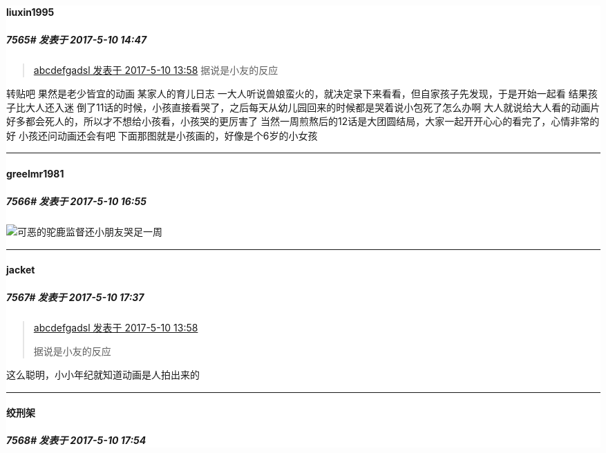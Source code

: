 ####  liuxin1995  
##### 7565#       发表于 2017-5-10 14:47



<blockquote><a href="httphttps://bbs.saraba1st.com/2b/forum.php?mod=redirect&amp;goto=findpost&amp;pid=35907300&amp;ptid=1351199" target="_blank">abcdefgadsl 发表于 2017-5-10 13:58</a>
据说是小友的反应</blockquote>
转贴吧 果然是老少皆宜的动画
某家人的育儿日志
一大人听说兽娘蛮火的，就决定录下来看看，但自家孩子先发现，于是开始一起看
结果孩子比大人还入迷
倒了11话的时候，小孩直接看哭了，之后每天从幼儿园回来的时候都是哭着说小包死了怎么办啊
大人就说给大人看的动画片好多都会死人的，所以才不想给小孩看，小孩哭的更厉害了
当然一周煎熬后的12话是大团圆结局，大家一起开开心心的看完了，心情非常的好
小孩还问动画还会有吧
下面那图就是小孩画的，好像是个6岁的小女孩







-----

####  greelmr1981  
##### 7566#       发表于 2017-5-10 16:55



<img src="https://static.saraba1st.com/image/smiley/face2017/063.png" referrerpolicy="no-referrer">可恶的驼鹿监督还小朋友哭足一周







-----

####  jacket  
##### 7567#       发表于 2017-5-10 17:37



<blockquote><a href="httphttps://bbs.saraba1st.com/2b/forum.php?mod=redirect&amp;goto=findpost&amp;pid=35907300&amp;ptid=1351199" target="_blank">abcdefgadsl 发表于 2017-5-10 13:58</a>

据说是小友的反应</blockquote>
这么聪明，小小年纪就知道动画是人拍出来的







-----

####  绞刑架  
##### 7568#       发表于 2017-5-10 17:54
